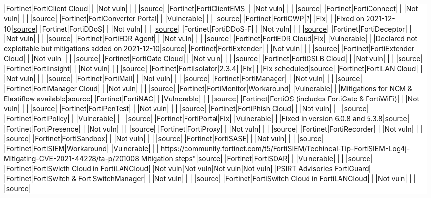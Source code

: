 |Fortinet|FortiClient Cloud| | |Not vuln| | | |[source](https://www.fortiguard.com/psirt/FG-IR-21-245)|
|Fortinet|FortiClientEMS| | |Not vuln| | | |[source](https://www.fortiguard.com/psirt/FG-IR-21-245)|
|Fortinet|FortiConnect| | |Not vuln| | | |[source](https://www.fortiguard.com/psirt/FG-IR-21-245)|
|Fortinet|FortiConverter Portal| | |Vulnerable| | | |[source](https://www.fortiguard.com/psirt/FG-IR-21-245)|
|Fortinet|FortiCWP|?| |Fix| | |Fixed on 2021-12-10|[source](https://www.fortiguard.com/psirt/FG-IR-21-245)|
|Fortinet|FortiDDoS| | |Not vuln| | | |[source](https://www.fortiguard.com/psirt/FG-IR-21-245)|
|Fortinet|FortiDDoS-F| | |Not vuln| | | |[source](https://www.fortiguard.com/psirt/FG-IR-21-245)|
|Fortinet|FortiDeceptor| | |Not vuln| | | |[source](https://www.fortiguard.com/psirt/FG-IR-21-245)|
|Fortinet|FortiEDR Agent| | |Not vuln| | | |[source](https://www.fortiguard.com/psirt/FG-IR-21-245)|
|Fortinet|FortiEDR Cloud|Fix| |Vulnerable| | |Declared not exploitable but mitigations added on 2021-12-10|[source](https://www.fortiguard.com/psirt/FG-IR-21-245)|
|Fortinet|FortiExtender| | |Not vuln| | | |[source](https://www.fortiguard.com/psirt/FG-IR-21-245)|
|Fortinet|FortiExtender Cloud| | |Not vuln| | | |[source](https://www.fortiguard.com/psirt/FG-IR-21-245)|
|Fortinet|FortiGate Cloud| | |Not vuln| | | |[source](https://www.fortiguard.com/psirt/FG-IR-21-245)|
|Fortinet|FortiGSLB Cloud| | |Not vuln| | | |[source](https://www.fortiguard.com/psirt/FG-IR-21-245)|
|Fortinet|FortiInsight| | |Not vuln| | | |[source](https://www.fortiguard.com/psirt/FG-IR-21-245)|
|Fortinet|FortiIsolator|2.3.4| |Fix| | |Fix scheduled|[source](https://www.fortiguard.com/psirt/FG-IR-21-245)|
|Fortinet|FortiLAN Cloud| | |Not vuln| | | |[source](https://www.fortiguard.com/psirt/FG-IR-21-245)|
|Fortinet|FortiMail| | |Not vuln| | | |[source](https://www.fortiguard.com/psirt/FG-IR-21-245)|
|Fortinet|FortiManager| | |Not vuln| | | |[source](https://www.fortiguard.com/psirt/FG-IR-21-245)|
|Fortinet|FortiManager Cloud| | |Not vuln| | | |[source](https://www.fortiguard.com/psirt/FG-IR-21-245)|
|Fortinet|FortiMonitor|Workaround| |Vulnerable| | |Mitigations for NCM & Elastiflow available|[source](https://www.fortiguard.com/psirt/FG-IR-21-245)|
|Fortinet|FortiNAC| | |Vulnerable| | | |[source](https://www.fortiguard.com/psirt/FG-IR-21-245)|
|Fortinet|FortiOS (includes FortiGate & FortiWiFi)| | |Not vuln| | | |[source](https://www.fortiguard.com/psirt/FG-IR-21-245)|
|Fortinet|FortiPenTest| | |Not vuln| | | |[source](https://www.fortiguard.com/psirt/FG-IR-21-245)|
|Fortinet|FortiPhish Cloud| | |Not vuln| | | |[source](https://www.fortiguard.com/psirt/FG-IR-21-245)|
|Fortinet|FortiPolicy| | |Vulnerable| | | |[source](https://www.fortiguard.com/psirt/FG-IR-21-245)|
|Fortinet|FortiPortal|Fix| |Vulnerable| | |Fixed in version 6.0.8 and 5.3.8|[source](https://www.fortiguard.com/psirt/FG-IR-21-245)|
|Fortinet|FortiPresence| | |Not vuln| | | |[source](https://www.fortiguard.com/psirt/FG-IR-21-245)|
|Fortinet|FortiProxy| | |Not vuln| | | |[source](https://www.fortiguard.com/psirt/FG-IR-21-245)|
|Fortinet|FortiRecorder| | |Not vuln| | | |[source](https://www.fortiguard.com/psirt/FG-IR-21-245)|
|Fortinet|FortiSandbox| | |Not vuln| | | |[source](https://www.fortiguard.com/psirt/FG-IR-21-245)|
|Fortinet|FortiSASE| | |Not vuln| | | |[source](https://www.fortiguard.com/psirt/FG-IR-21-245)|
|Fortinet|FortiSIEM|Workaround| |Vulnerable| | | https://community.fortinet.com/t5/FortiSIEM/Techincal-Tip-FortiSIEM-Log4j-Mitigating-CVE-2021-44228/ta-p/201008 Mitigation steps"|[source](https://www.fortiguard.com/psirt/FG-IR-21-245)|
|Fortinet|FortiSOAR| | |Vulnerable| | | |[source](https://www.fortiguard.com/psirt/FG-IR-21-245)|
|Fortinet|FortiSwicth Cloud in FortiLANCloud| |Not vuln|Not vuln|Not vuln|Not vuln| |[PSIRT Advisories FortiGuard](https://www.fortiguard.com/psirt/FG-IR-21-245)|
|Fortinet|FortiSwitch & FortiSwitchManager| | |Not vuln| | | |[source](https://www.fortiguard.com/psirt/FG-IR-21-245)|
|Fortinet|FortiSwitch Cloud in FortiLANCloud| | |Not vuln| | | |[source](https://www.fortiguard.com/psirt/FG-IR-21-245)|